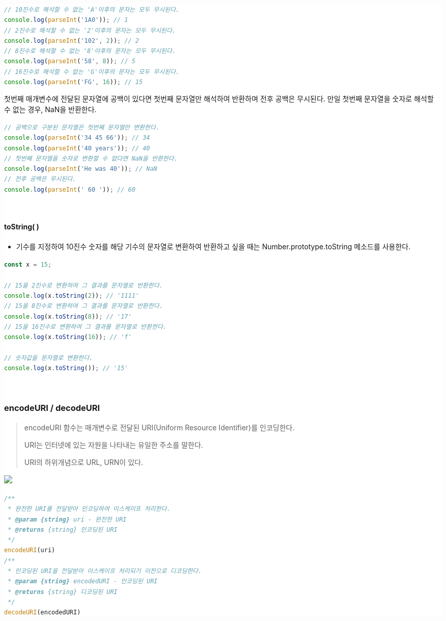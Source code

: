 ```javascript
// 10진수로 해석할 수 없는 'A'이후의 문자는 모두 무시된다.
console.log(parseInt('1A0')); // 1
// 2진수로 해석할 수 없는 '2'이후의 문자는 모두 무시된다.
console.log(parseInt('102', 2)); // 2
// 8진수로 해석할 수 없는 '8'이후의 문자는 모두 무시된다.
console.log(parseInt('58', 8)); // 5
// 16진수로 해석할 수 없는 'G'이후의 문자는 모두 무시된다.
console.log(parseInt('FG', 16)); // 15
```

첫번째 매개변수에 전달된 문자열에 공백이 있다면 첫번째 문자열만 해석하여 반환하며 전후 공백은 무시된다. 만일 첫번째 문자열을 숫자로 해석할 수 없는 경우, NaN을 반환한다.

```javascript
// 공백으로 구분된 문자열은 첫번째 문자열만 변환한다.
console.log(parseInt('34 45 66')); // 34
console.log(parseInt('40 years')); // 40
// 첫번째 문자열을 숫자로 변환할 수 없다면 NaN을 반환한다.
console.log(parseInt('He was 40')); // NaN
// 전후 공백은 무시된다.
console.log(parseInt(' 60 ')); // 60
```

<br/>

#### toString( ) 

- 기수를 지정하여 10진수 숫자를 해당 기수의 문자열로 변환하여 반환하고 싶을 때는 Number.prototype.toString 메소드를 사용한다.

~~~javascript
const x = 15;

// 15을 2진수로 변환하여 그 결과를 문자열로 반환한다.
console.log(x.toString(2)); // '1111'
// 15을 8진수로 변환하여 그 결과를 문자열로 반환한다.
console.log(x.toString(8)); // '17'
// 15을 16진수로 변환하여 그 결과를 문자열로 반환한다.
console.log(x.toString(16)); // 'f'

// 숫자값을 문자열로 변환한다.
console.log(x.toString()); // '15'
~~~

<br/>

### encodeURI / decodeURI

> encodeURI 함수는 매개변수로 전달된 URI(Uniform Resource Identifier)를 인코딩한다. 
>
> URI는 인터넷에 있는 자원을 나타내는 유일한 주소를 말한다. 
>
> URI의 하위개념으로 URL, URN이 있다.

![](https://poiemaweb.com/assets/fs-images/20-2.png)

```javascript
/**
 * 완전한 URI를 전달받아 인코딩하여 이스케이프 처리한다.
 * @param {string} uri - 완전한 URI
 * @returns {string} 인코딩된 URI
 */
encodeURI(uri)
/**
 * 인코딩된 URI을 전달받아 이스케이프 처리되기 이전으로 디코딩한다.
 * @param {string} encodedURI - 인코딩된 URI
 * @returns {string} 디코딩된 URI
 */
decodeURI(encodedURI)
```